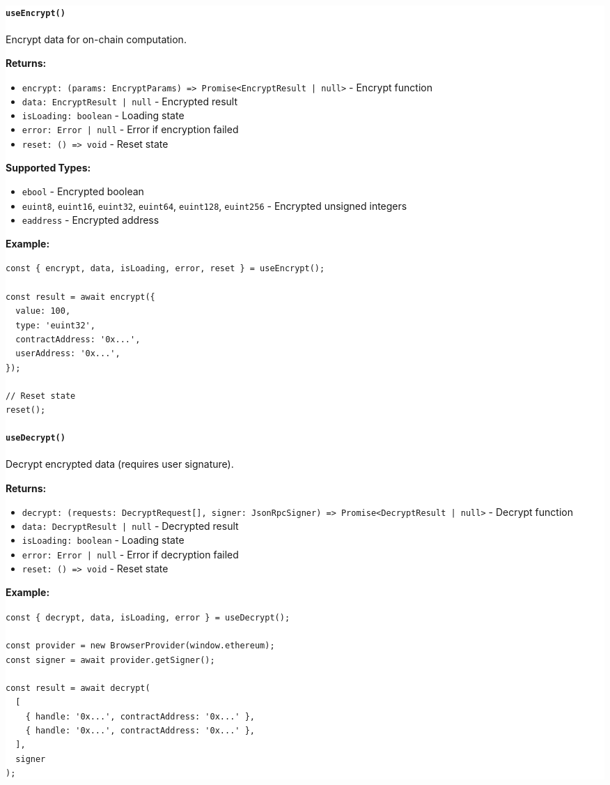 #### `useEncrypt()`

Encrypt data for on-chain computation.

**Returns:**
- `encrypt: (params: EncryptParams) => Promise<EncryptResult | null>` - Encrypt function
- `data: EncryptResult | null` - Encrypted result
- `isLoading: boolean` - Loading state
- `error: Error | null` - Error if encryption failed
- `reset: () => void` - Reset state

**Supported Types:**
- `ebool` - Encrypted boolean
- `euint8`, `euint16`, `euint32`, `euint64`, `euint128`, `euint256` - Encrypted unsigned integers
- `eaddress` - Encrypted address

**Example:**
```tsx
const { encrypt, data, isLoading, error, reset } = useEncrypt();

const result = await encrypt({
  value: 100,
  type: 'euint32',
  contractAddress: '0x...',
  userAddress: '0x...',
});

// Reset state
reset();
```

#### `useDecrypt()`

Decrypt encrypted data (requires user signature).

**Returns:**
- `decrypt: (requests: DecryptRequest[], signer: JsonRpcSigner) => Promise<DecryptResult | null>` - Decrypt function
- `data: DecryptResult | null` - Decrypted result
- `isLoading: boolean` - Loading state
- `error: Error | null` - Error if decryption failed
- `reset: () => void` - Reset state

**Example:**
```tsx
const { decrypt, data, isLoading, error } = useDecrypt();

const provider = new BrowserProvider(window.ethereum);
const signer = await provider.getSigner();

const result = await decrypt(
  [
    { handle: '0x...', contractAddress: '0x...' },
    { handle: '0x...', contractAddress: '0x...' },
  ],
  signer
);
```
